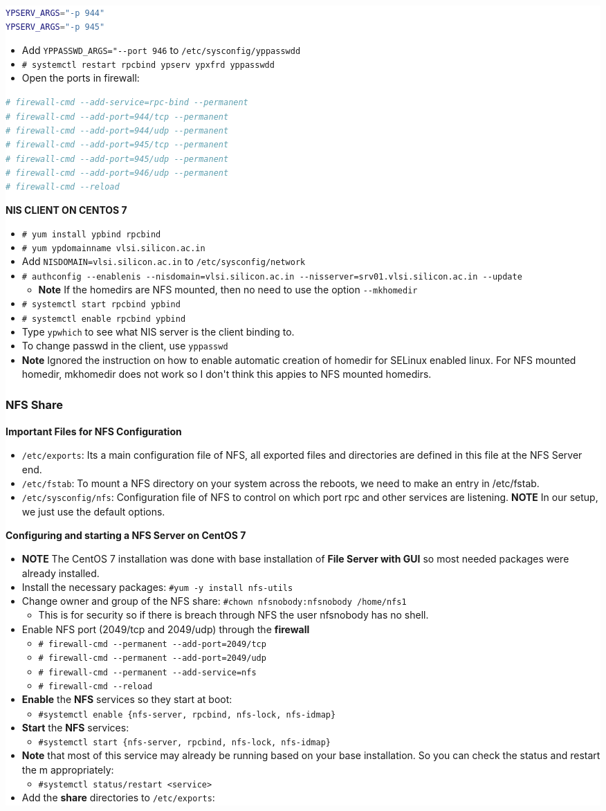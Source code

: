 ```bash
YPSERV_ARGS="-p 944"
YPSERV_ARGS="-p 945"
```

- Add `YPPASSWD_ARGS="--port 946` to `/etc/sysconfig/yppasswdd`
- `# systemctl restart rpcbind ypserv ypxfrd yppasswdd`
- Open the ports in firewall:

```bash
# firewall-cmd --add-service=rpc-bind --permanent
# firewall-cmd --add-port=944/tcp --permanent
# firewall-cmd --add-port=944/udp --permanent
# firewall-cmd --add-port=945/tcp --permanent
# firewall-cmd --add-port=945/udp --permanent
# firewall-cmd --add-port=946/udp --permanent
# firewall-cmd --reload
```

**NIS CLIENT ON CENTOS 7**

- `# yum install ypbind rpcbind`
- `# yum ypdomainname vlsi.silicon.ac.in`
- Add `NISDOMAIN=vlsi.silicon.ac.in` to `/etc/sysconfig/network`
- `# authconfig --enablenis --nisdomain=vlsi.silicon.ac.in --nisserver=srv01.vlsi.silicon.ac.in --update`
  - **Note** If the homedirs are NFS mounted, then no need to use the option `--mkhomedir`
- `# systemctl start rpcbind ypbind`
- `# systemctl enable rpcbind ypbind`
- Type `ypwhich` to see what NIS server is the client binding to.
- To change passwd in the client, use `yppasswd`
- **Note** Ignored the instruction on how to enable automatic creation of homedir for SELinux enabled linux. For NFS mounted homedir, mkhomedir does not work so I don't think this appies to NFS mounted homedirs.


### NFS Share

**Important Files for NFS Configuration**
- ``/etc/exports``: Its a main configuration file of NFS, all exported files and directories are defined in this file at the NFS Server end.
- ``/etc/fstab``: To mount a NFS directory on your system across the reboots, we need to make an entry in /etc/fstab.
- ``/etc/sysconfig/nfs``: Configuration file of NFS to control on which port rpc and other services are listening. **NOTE** In our setup, we just use the default options.

**Configuring and starting a NFS Server on CentOS 7**
- **NOTE** The CentOS 7 installation was done with base installation of __File Server with GUI__ so most needed packages were already installed. 
- Install the necessary packages: `#yum -y install nfs-utils`
- Change owner and group of the NFS share: `#chown nfsnobody:nfsnobody /home/nfs1`
  - This is for security so if there is breach through NFS the user nfsnobody has no shell. 
- Enable NFS port (2049/tcp and 2049/udp) through the **firewall**
  - `# firewall-cmd --permanent --add-port=2049/tcp`
  - `# firewall-cmd --permanent --add-port=2049/udp`
  - `# firewall-cmd --permanent --add-service=nfs`
  - `# firewall-cmd --reload`
- **Enable** the __NFS__ services so they start at boot: 
  - `#systemctl enable {nfs-server, rpcbind, nfs-lock, nfs-idmap}`
- **Start** the __NFS__ services: 
  - `#systemctl start {nfs-server, rpcbind, nfs-lock, nfs-idmap}`
- **Note** that most of this service may already be running based on your base installation. So you can check the status and restart the m appropriately:
  - `#systemctl status/restart <service>`
- Add the __share__ directories to `/etc/exports`:
